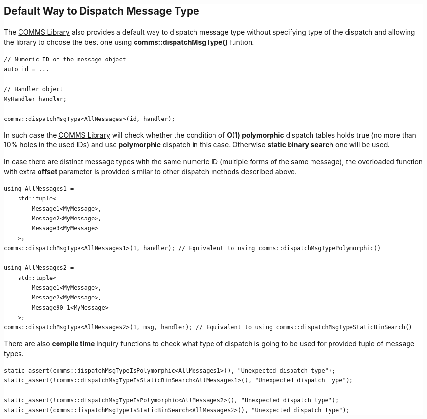 ## Default Way to Dispatch Message Type
The [COMMS Library](https://github.com/arobenko/comms_champion#comms-library) 
also provides a default way to dispatch message type
without specifying type of the dispatch and allowing the library to choose
the best one using **comms::dispatchMsgType()** funtion.
```
// Numeric ID of the message object
auto id = ...

// Handler object
MyHandler handler;

comms::dispatchMsgType<AllMessages>(id, handler);
```
In such case the 
[COMMS Library](https://github.com/arobenko/comms_champion#comms-library) 
will check whether the condition of 
**O(1) polymorphic** dispatch tables holds true (no more than 10% holes in
the used IDs) and use **polymorphic** dispatch in this case. Otherwise
**static binary search** one will be used.

In case there are distinct message types with the same numeric ID (multiple 
forms of the same message), the overloaded function with extra **offset**
parameter is provided similar to other dispatch methods described above.
```
using AllMessages1 = 
    std::tuple<
        Message1<MyMessage>,
        Message2<MyMessage>,
        Message3<MyMessage>
    >;
comms::dispatchMsgType<AllMessages1>(1, handler); // Equivalent to using comms::dispatchMsgTypePolymorphic()

using AllMessages2 = 
    std::tuple<
        Message1<MyMessage>,
        Message2<MyMessage>,
        Message90_1<MyMessage>
    >;
comms::dispatchMsgType<AllMessages2>(1, msg, handler); // Equivalent to using comms::dispatchMsgTypeStaticBinSearch()
```

There are also **compile time** inquiry functions to check what type
of dispatch is going to be used for provided tuple of message types.
```
static_assert(comms::dispatchMsgTypeIsPolymorphic<AllMessages1>(), "Unexpected dispatch type");
static_assert(!comms::dispatchMsgTypeIsStaticBinSearch<AllMessages1>(), "Unexpected dispatch type");

static_assert(!comms::dispatchMsgTypeIsPolymorphic<AllMessages2>(), "Unexpected dispatch type");
static_assert(comms::dispatchMsgTypeIsStaticBinSearch<AllMessages2>(), "Unexpected dispatch type");
```


